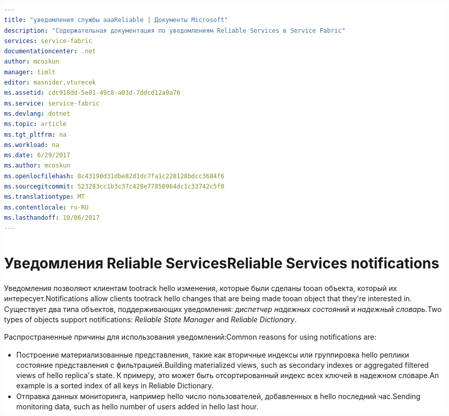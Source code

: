 ```yaml
---
title: "уведомления службы aaaReliable | Документы Microsoft"
description: "Содержательная документация по уведомлениям Reliable Services в Service Fabric"
services: service-fabric
documentationcenter: .net
author: mcoskun
manager: timlt
editor: masnider,vturecek
ms.assetid: cdc918dd-5e81-49c8-a03d-7ddcd12a9a76
ms.service: service-fabric
ms.devlang: dotnet
ms.topic: article
ms.tgt_pltfrm: na
ms.workload: na
ms.date: 6/29/2017
ms.author: mcoskun
ms.openlocfilehash: 8c43190d31dbe82d1dc7fa1c228128bdcc3684f6
ms.sourcegitcommit: 523283cc1b3c37c428e77850964dc1c33742c5f0
ms.translationtype: MT
ms.contentlocale: ru-RU
ms.lasthandoff: 10/06/2017
---
```

# <a name="reliable-services-notifications"></a><span data-ttu-id="96e80-103">Уведомления Reliable Services</span><span class="sxs-lookup"><span data-stu-id="96e80-103">Reliable Services notifications</span></span>
<span data-ttu-id="96e80-104">Уведомления позволяют клиентам tootrack hello изменения, которые были сделаны tooan объекта, который их интересует.</span><span class="sxs-lookup"><span data-stu-id="96e80-104">Notifications allow clients tootrack hello changes that are being made tooan object that they're interested in.</span></span> <span data-ttu-id="96e80-105">Существует два типа объектов, поддерживающих уведомления: *диспетчер надежных состояний* и *надежный словарь*.</span><span class="sxs-lookup"><span data-stu-id="96e80-105">Two types of objects support notifications: *Reliable State Manager* and *Reliable Dictionary*.</span></span>

<span data-ttu-id="96e80-106">Распространенные причины для использования уведомлений:</span><span class="sxs-lookup"><span data-stu-id="96e80-106">Common reasons for using notifications are:</span></span>

* <span data-ttu-id="96e80-107">Построение материализованные представления, такие как вторичные индексы или группировка hello реплики состояние представления с фильтрацией.</span><span class="sxs-lookup"><span data-stu-id="96e80-107">Building materialized views, such as secondary indexes or aggregated filtered views of hello replica's state.</span></span> <span data-ttu-id="96e80-108">К примеру, это может быть отсортированный индекс всех ключей в надежном словаре.</span><span class="sxs-lookup"><span data-stu-id="96e80-108">An example is a sorted index of all keys in Reliable Dictionary.</span></span>
* <span data-ttu-id="96e80-109">Отправка данных мониторинга, например hello число пользователей, добавленных в hello последний час.</span><span class="sxs-lookup"><span data-stu-id="96e80-109">Sending monitoring data, such as hello number of users added in hello last hour.</span></span>
